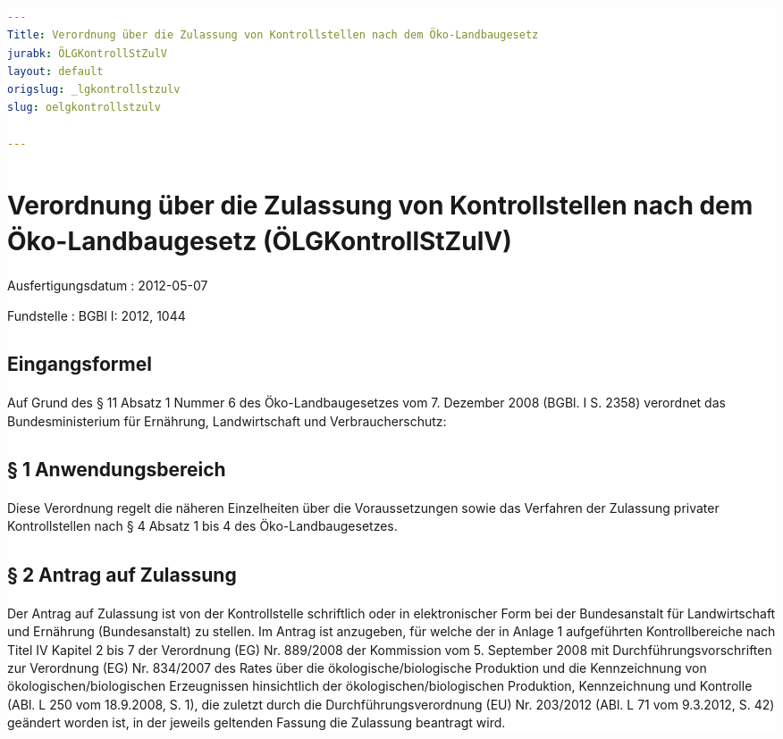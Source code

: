 ```yaml
---
Title: Verordnung über die Zulassung von Kontrollstellen nach dem Öko-Landbaugesetz
jurabk: ÖLGKontrollStZulV
layout: default
origslug: _lgkontrollstzulv
slug: oelgkontrollstzulv

---
```


# Verordnung über die Zulassung von Kontrollstellen nach dem Öko-Landbaugesetz (ÖLGKontrollStZulV)

Ausfertigungsdatum
:   2012-05-07

Fundstelle
:   BGBl I: 2012, 1044

[^f776729_01_BJNR104400012]:     Diese Verordnung dient auch der Umsetzung der Richtlinie 2006/123/EG
    des Europäischen Parlaments und des Rates vom 12. Dezember 2006 über
    Dienstleistungen im Binnenmarkt (ABl. L 376 vom 27.12.2006, S. 36)
    sowie der Umsetzung der Richtlinie 2005/36/EG des Europäischen
    Parlaments und des Rates vom 7. September 2005 über die Anerkennung
    von Berufsqualifikationen (ABl. L 255 vom 30.9.2005, S. 22).

## Eingangsformel

Auf Grund des § 11 Absatz 1 Nummer 6 des Öko-Landbaugesetzes vom 7.
Dezember 2008 (BGBl. I S. 2358) verordnet das Bundesministerium für
Ernährung, Landwirtschaft und Verbraucherschutz:

## § 1 Anwendungsbereich

Diese Verordnung regelt die näheren Einzelheiten über die
Voraussetzungen sowie das Verfahren der Zulassung privater
Kontrollstellen nach § 4 Absatz 1 bis 4 des Öko-Landbaugesetzes.

## § 2 Antrag auf Zulassung

Der Antrag auf Zulassung ist von der Kontrollstelle schriftlich oder
in elektronischer Form bei der Bundesanstalt für Landwirtschaft und
Ernährung (Bundesanstalt) zu stellen. Im Antrag ist anzugeben, für
welche der in Anlage 1 aufgeführten Kontrollbereiche nach Titel IV
Kapitel 2 bis 7 der Verordnung (EG) Nr. 889/2008 der Kommission vom 5.
September 2008 mit Durchführungsvorschriften zur Verordnung (EG) Nr.
834/2007 des Rates über die ökologische/biologische Produktion und die
Kennzeichnung von ökologischen/biologischen Erzeugnissen hinsichtlich
der ökologischen/biologischen Produktion, Kennzeichnung und Kontrolle
(ABl. L 250 vom 18.9.2008, S. 1), die zuletzt durch die
Durchführungsverordnung (EU) Nr. 203/2012 (ABl. L 71 vom 9.3.2012, S.
42) geändert worden ist, in der jeweils geltenden Fassung die
Zulassung beantragt wird.
